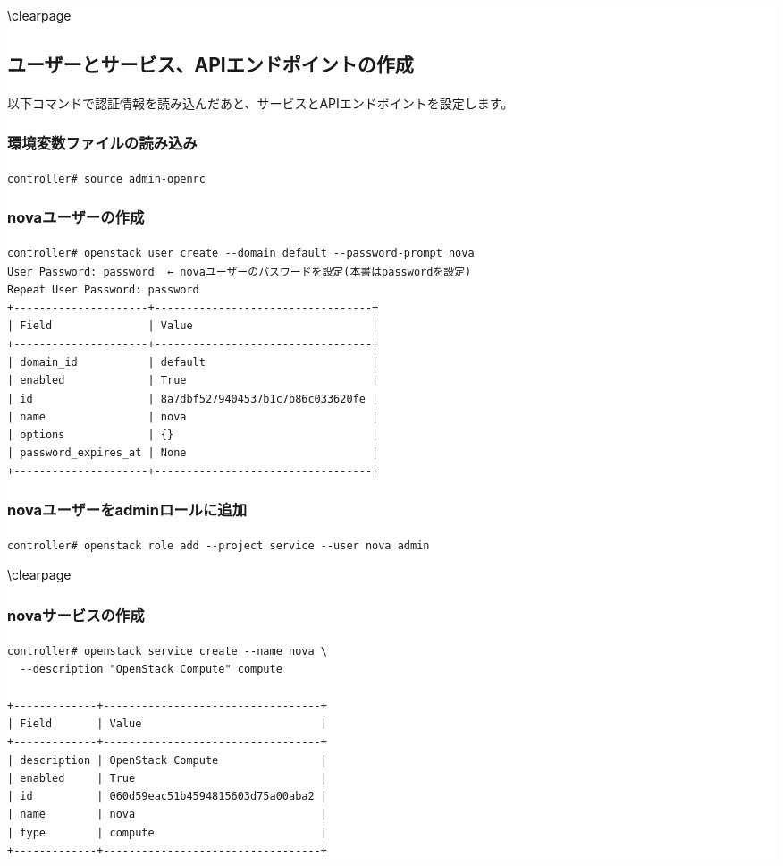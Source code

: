 \clearpage

## ユーザーとサービス、APIエンドポイントの作成

以下コマンドで認証情報を読み込んだあと、サービスとAPIエンドポイントを設定します。

### 環境変数ファイルの読み込み

```
controller# source admin-openrc
```

### novaユーザーの作成

```
controller# openstack user create --domain default --password-prompt nova
User Password: password  ← novaユーザーのパスワードを設定(本書はpasswordを設定)
Repeat User Password: password
+---------------------+----------------------------------+
| Field               | Value                            |
+---------------------+----------------------------------+
| domain_id           | default                          |
| enabled             | True                             |
| id                  | 8a7dbf5279404537b1c7b86c033620fe |
| name                | nova                             |
| options             | {}                               |
| password_expires_at | None                             |
+---------------------+----------------------------------+
```

### novaユーザーをadminロールに追加

```
controller# openstack role add --project service --user nova admin
```

\clearpage

### novaサービスの作成

```
controller# openstack service create --name nova \
  --description "OpenStack Compute" compute

+-------------+----------------------------------+
| Field       | Value                            |
+-------------+----------------------------------+
| description | OpenStack Compute                |
| enabled     | True                             |
| id          | 060d59eac51b4594815603d75a00aba2 |
| name        | nova                             |
| type        | compute                          |
+-------------+----------------------------------+
```
